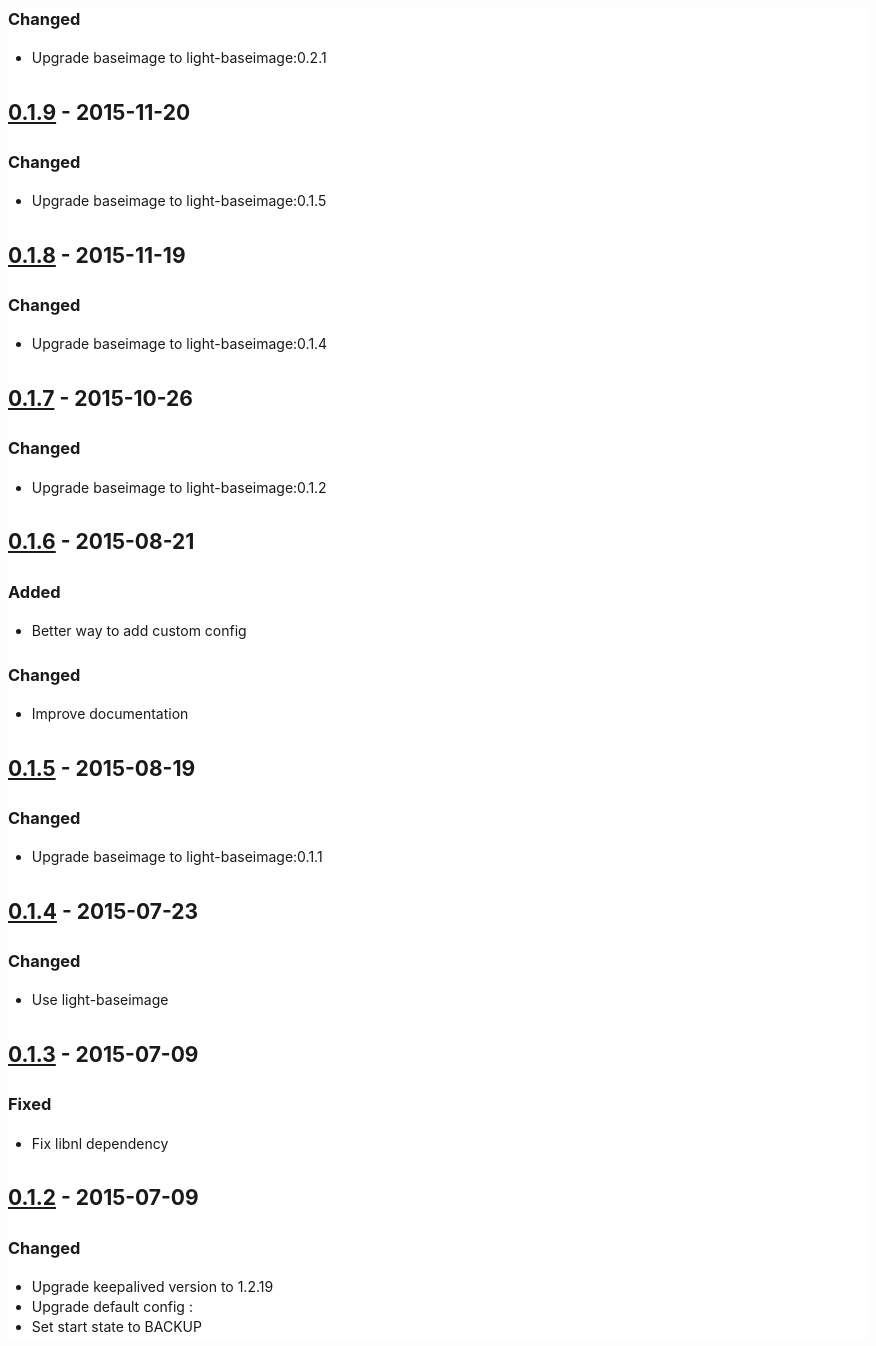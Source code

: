 ### Changed
  - Upgrade baseimage to light-baseimage:0.2.1

## [0.1.9] - 2015-11-20
### Changed
  - Upgrade baseimage to light-baseimage:0.1.5

## [0.1.8] - 2015-11-19
### Changed
  - Upgrade baseimage to light-baseimage:0.1.4

## [0.1.7] - 2015-10-26
### Changed
  - Upgrade baseimage to light-baseimage:0.1.2

## [0.1.6] - 2015-08-21
### Added
  - Better way to add custom config

### Changed
  - Improve documentation

## [0.1.5] - 2015-08-19
### Changed
  - Upgrade baseimage to light-baseimage:0.1.1

## [0.1.4] - 2015-07-23
### Changed
  - Use light-baseimage

## [0.1.3] - 2015-07-09
### Fixed
  - Fix libnl dependency

## [0.1.2] - 2015-07-09
### Changed
  - Upgrade keepalived version to 1.2.19
  - Upgrade default config :
  - Set start state to BACKUP


[2.1.5]: https://github.com/osixia/docker-keepalived/compare/v2.0.20...v2.1.5
[2.0.20]: https://github.com/osixia/docker-keepalived/compare/v2.0.19...v2.0.20
[2.0.19]: https://github.com/osixia/docker-keepalived/compare/v2.0.17...v2.0.19
[2.0.17]: https://github.com/osixia/docker-keepalived/compare/v2.0.16...v2.0.17
[2.0.16]: https://github.com/osixia/docker-keepalived/compare/v2.0.15...v2.0.16
[2.0.15]: https://github.com/osixia/docker-keepalived/compare/v2.0.13...v2.0.15
[2.0.13]: https://github.com/osixia/docker-keepalived/compare/v2.0.12...v2.0.13
[2.0.12]: https://github.com/osixia/docker-keepalived/compare/v2.0.11...v2.0.12
[2.0.11]: https://github.com/osixia/docker-keepalived/compare/v2.0.10...v2.0.11
[2.0.10]: https://github.com/osixia/docker-keepalived/compare/v1.4.5...v2.0.10
[1.4.5]: https://github.com/osixia/docker-keepalived/compare/v1.4.4...v1.4.5
[1.4.4]: https://github.com/osixia/docker-keepalived/compare/v1.4.2...v1.4.4
[1.4.2]: https://github.com/osixia/docker-keepalived/compare/v1.4.1...v1.4.2
[1.4.1]: https://github.com/osixia/docker-keepalived/compare/v1.4.0...v1.4.1
[1.4.0]: https://github.com/osixia/docker-keepalived/compare/v1.3.9...v1.4.0
[1.3.9]: https://github.com/osixia/docker-keepalived/compare/v1.3.8...v1.3.9
[1.3.8]: https://github.com/osixia/docker-keepalived/compare/v1.3.6-1...v1.3.8
[1.3.6-1]: https://github.com/osixia/docker-keepalived/compare/v1.3.6...v1.3.6-1
[1.3.6]: https://github.com/osixia/docker-keepalived/compare/v1.3.5-1...v1.3.6
[1.3.5-1]: https://github.com/osixia/docker-keepalived/compare/v1.3.5...v1.3.5-1
[1.3.5]: https://github.com/osixia/docker-keepalived/compare/v1.3.4...v1.3.5
[1.3.4]: https://github.com/osixia/docker-keepalived/compare/v1.3.3...v1.3.4
[1.3.3]: https://github.com/osixia/docker-keepalived/compare/v1.3.2...v1.3.3
[1.3.2]: https://github.com/osixia/docker-keepalived/compare/v1.3.1...v1.3.2
[1.3.1]: https://github.com/osixia/docker-keepalived/compare/v1.3.0...v1.3.1
[1.3.0]: https://github.com/osixia/docker-keepalived/compare/v1.2.24...v1.3.0
[1.2.24]: https://github.com/osixia/docker-keepalived/compare/v0.2.3...v1.2.24
[0.2.3]: https://github.com/osixia/docker-keepalived/compare/v0.2.2...v0.2.3
[0.2.2]: https://github.com/osixia/docker-keepalived/compare/v0.2.1...v0.2.2
[0.2.1]: https://github.com/osixia/docker-keepalived/compare/v0.2.0...v0.2.1
[0.2.0]: https://github.com/osixia/docker-keepalived/compare/v0.1.9...v0.2.0
[0.1.9]: https://github.com/osixia/docker-keepalived/compare/v0.1.8...v0.1.9
[0.1.8]: https://github.com/osixia/docker-keepalived/compare/v0.1.7...v0.1.8
[0.1.7]: https://github.com/osixia/docker-keepalived/compare/v0.1.6...v0.1.7
[0.1.6]: https://github.com/osixia/docker-keepalived/compare/v0.1.5...v0.1.6
[0.1.5]: https://github.com/osixia/docker-keepalived/compare/v0.1.4...v0.1.5
[0.1.4]: https://github.com/osixia/docker-keepalived/compare/v0.1.3...v0.1.4
[0.1.3]: https://github.com/osixia/docker-keepalived/compare/v0.1.2...v0.1.3
[0.1.2]: https://github.com/osixia/docker-keepalived/compare/v0.1.1...v0.1.2
[0.1.1]: https://github.com/osixia/docker-keepalived/compare/v0.1.0...v0.1.1